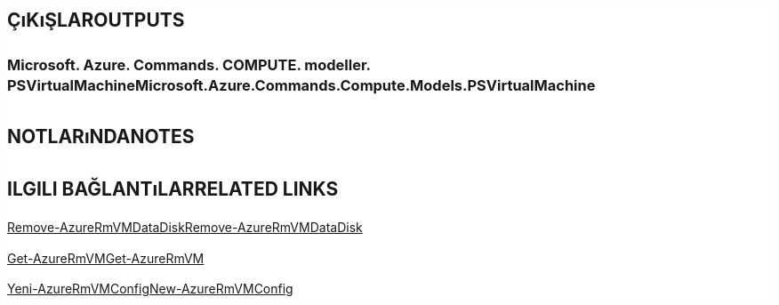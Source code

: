 ## <span data-ttu-id="9c0e3-189">ÇıKıŞLAR</span><span class="sxs-lookup"><span data-stu-id="9c0e3-189">OUTPUTS</span></span>

### <span data-ttu-id="9c0e3-190">Microsoft. Azure. Commands. COMPUTE. modeller. PSVirtualMachine</span><span class="sxs-lookup"><span data-stu-id="9c0e3-190">Microsoft.Azure.Commands.Compute.Models.PSVirtualMachine</span></span>

## <span data-ttu-id="9c0e3-191">NOTLARıNDA</span><span class="sxs-lookup"><span data-stu-id="9c0e3-191">NOTES</span></span>

## <span data-ttu-id="9c0e3-192">ILGILI BAĞLANTıLAR</span><span class="sxs-lookup"><span data-stu-id="9c0e3-192">RELATED LINKS</span></span>

[<span data-ttu-id="9c0e3-193">Remove-AzureRmVMDataDisk</span><span class="sxs-lookup"><span data-stu-id="9c0e3-193">Remove-AzureRmVMDataDisk</span></span>](./Remove-AzureRmVMDataDisk.md)

[<span data-ttu-id="9c0e3-194">Get-AzureRmVM</span><span class="sxs-lookup"><span data-stu-id="9c0e3-194">Get-AzureRmVM</span></span>](./Get-AzureRmVM.md)

[<span data-ttu-id="9c0e3-195">Yeni-AzureRmVMConfig</span><span class="sxs-lookup"><span data-stu-id="9c0e3-195">New-AzureRmVMConfig</span></span>](./New-AzureRmVMConfig.md)
